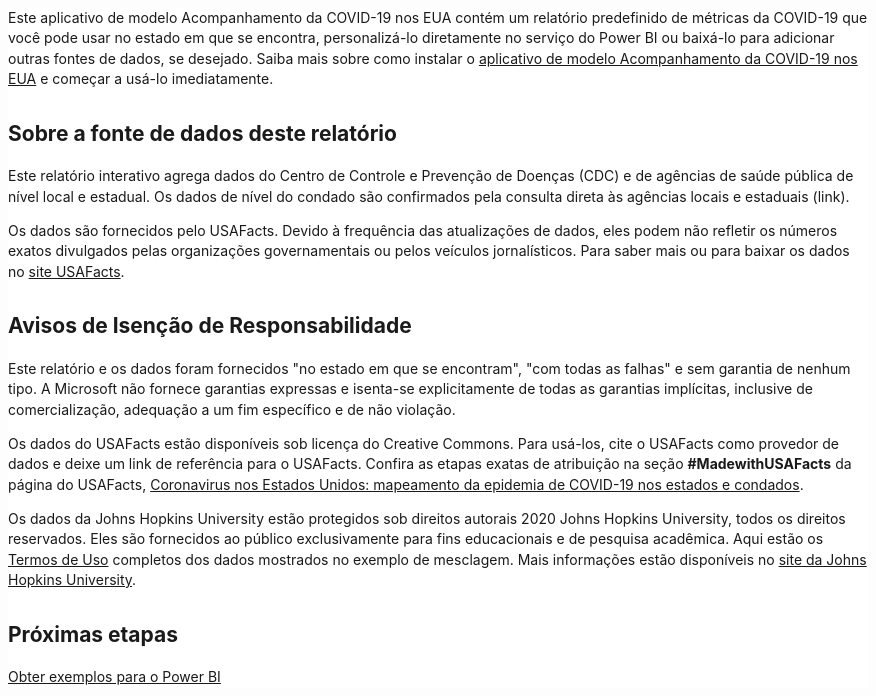 Este aplicativo de modelo Acompanhamento da COVID-19 nos EUA contém um relatório predefinido de métricas da COVID-19 que você pode usar no estado em que se encontra, personalizá-lo diretamente no serviço do Power BI ou baixá-lo para adicionar outras fontes de dados, se desejado. Saiba mais sobre como instalar o [aplicativo de modelo Acompanhamento da COVID-19 nos EUA](../connect-data/service-connect-to-covid-19-tracking.md) e começar a usá-lo imediatamente.

## <a name="about-the-data-source-for-this-report"></a>Sobre a fonte de dados deste relatório
Este relatório interativo agrega dados do Centro de Controle e Prevenção de Doenças (CDC) e de agências de saúde pública de nível local e estadual. Os dados de nível do condado são confirmados pela consulta direta às agências locais e estaduais (link).

Os dados são fornecidos pelo USAFacts. Devido à frequência das atualizações de dados, eles podem não refletir os números exatos divulgados pelas organizações governamentais ou pelos veículos jornalísticos. Para saber mais ou para baixar os dados no [site USAFacts](https://usafacts.org/visualizations/coronavirus-covid-19-spread-map/). 

## <a name="disclaimers"></a>Avisos de Isenção de Responsabilidade

Este relatório e os dados foram fornecidos "no estado em que se encontram", "com todas as falhas" e sem garantia de nenhum tipo. A Microsoft não fornece garantias expressas e isenta-se explicitamente de todas as garantias implícitas, inclusive de comercialização, adequação a um fim específico e de não violação.

Os dados do USAFacts estão disponíveis sob licença do Creative Commons. Para usá-los, cite o USAFacts como provedor de dados e deixe um link de referência para o USAFacts. Confira as etapas exatas de atribuição na seção **#MadewithUSAFacts** da página do USAFacts, [Coronavirus nos Estados Unidos: mapeamento da epidemia de COVID-19 nos estados e condados](https://usafacts.org/visualizations/coronavirus-covid-19-spread-map/).

Os dados da Johns Hopkins University estão protegidos sob direitos autorais 2020 Johns Hopkins University, todos os direitos reservados. Eles são fornecidos ao público exclusivamente para fins educacionais e de pesquisa acadêmica. Aqui estão os [Termos de Uso](https://github.com/CSSEGISandData/COVID-19/blob/master/README.md) completos dos dados mostrados no exemplo de mesclagem. Mais informações estão disponíveis no [site da Johns Hopkins University](https://coronavirus.jhu.edu/map-faq.html).

## <a name="next-steps"></a>Próximas etapas

[Obter exemplos para o Power BI](../create-reports/sample-datasets.md)




